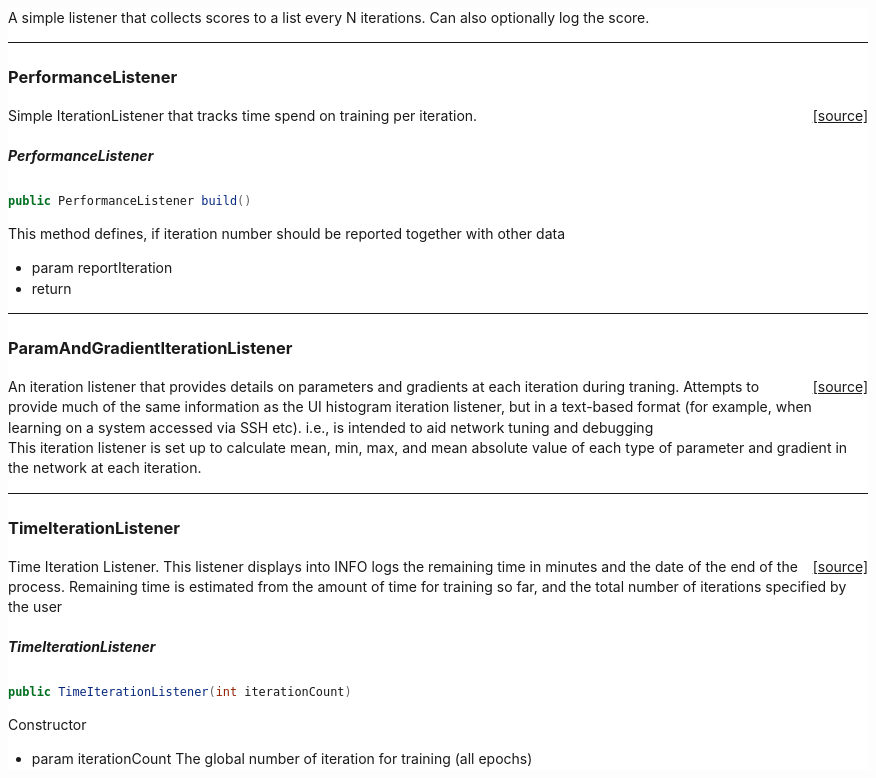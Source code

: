 A simple listener that collects scores to a list every N iterations. Can also optionally log the score.





---

### PerformanceListener
<span style="float:right;"> [[source]](https://github.com/eclipse/deeplearning4j/tree/master/deeplearning4j/deeplearning4j-nn/src/main/java/org/deeplearning4j/optimize/listeners//PerformanceListener.java) </span>

Simple IterationListener that tracks time spend on training per iteration.


##### PerformanceListener 
```java
public PerformanceListener build() 
```


This method defines, if iteration number should be reported together with other data

- param reportIteration
- return





---

### ParamAndGradientIterationListener
<span style="float:right;"> [[source]](https://github.com/eclipse/deeplearning4j/tree/master/deeplearning4j/deeplearning4j-nn/src/main/java/org/deeplearning4j/optimize/listeners//ParamAndGradientIterationListener.java) </span>

An iteration listener that provides details on parameters and gradients at each iteration during traning.
Attempts to provide much of the same information as the UI histogram iteration listener, but in a text-based
format (for example, when learning on a system accessed via SSH etc).
i.e., is intended to aid network tuning and debugging<br>
This iteration listener is set up to calculate mean, min, max, and mean absolute value
of each type of parameter and gradient in the network at each iteration.<br>





---

### TimeIterationListener
<span style="float:right;"> [[source]](https://github.com/eclipse/deeplearning4j/tree/master/deeplearning4j/deeplearning4j-nn/src/main/java/org/deeplearning4j/optimize/listeners//TimeIterationListener.java) </span>

Time Iteration Listener.
This listener displays into INFO logs the remaining time in minutes and the date of the end of the process.
Remaining time is estimated from the amount of time for training so far, and the total number of iterations
specified by the user

##### TimeIterationListener 
```java
public TimeIterationListener(int iterationCount) 
```


Constructor
- param iterationCount The global number of iteration for training (all epochs)

